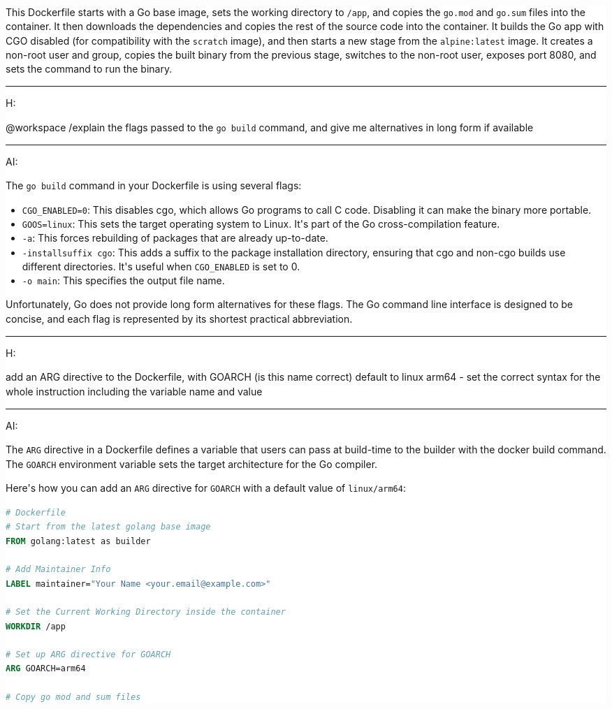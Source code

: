 This Dockerfile starts with a Go base image, sets the working directory to
`/app`, and copies the `go.mod` and `go.sum` files into the container. It then
downloads the dependencies and copies the rest of the source code into the
container. It builds the Go app with CGO disabled (for compatibility with the
`scratch` image), and then starts a new stage from the `alpine:latest` image. It
creates a non-root user and group, copies the built binary from the previous
stage, switches to the non-root user, exposes port 8080, and sets the command to
run the binary.

---

H:

@workspace /explain the flags passed to the `go build` command, and give me
alternatives in long form if available

---

AI:

The `go build` command in your Dockerfile is using several flags:

- `CGO_ENABLED=0`: This disables cgo, which allows Go programs to call C code.
  Disabling it can make the binary more portable.
- `GOOS=linux`: This sets the target operating system to Linux. It's part of the
  Go cross-compilation feature.
- `-a`: This forces rebuilding of packages that are already up-to-date.
- `-installsuffix cgo`: This adds a suffix to the package installation
  directory, ensuring that cgo and non-cgo builds use different directories.
  It's useful when `CGO_ENABLED` is set to 0.
- `-o main`: This specifies the output file name.

Unfortunately, Go does not provide long form alternatives for these flags. The
Go command line interface is designed to be concise, and each flag is
represented by its shortest practical abbreviation.

---

H:

add an ARG directive to the Dockerfile, with GOARCH (is this name correct)
default to linux arm64 - set the correct syntax for the whole instruction
including the variable name and value

---

AI:

The `ARG` directive in a Dockerfile defines a variable that users can pass at
build-time to the builder with the docker build command. The `GOARCH`
environment variable sets the target architecture for the Go compiler.

Here's how you can add an `ARG` directive for `GOARCH` with a default value of
`linux/arm64`:

```Dockerfile
# Dockerfile
# Start from the latest golang base image
FROM golang:latest as builder

# Add Maintainer Info
LABEL maintainer="Your Name <your.email@example.com>"

# Set the Current Working Directory inside the container
WORKDIR /app

# Set up ARG directive for GOARCH
ARG GOARCH=arm64

# Copy go mod and sum files
```